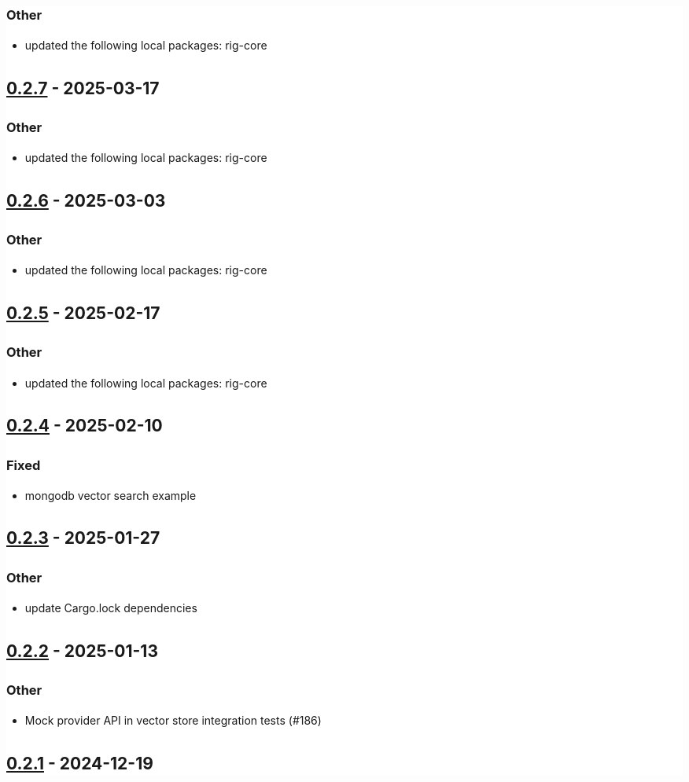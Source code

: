 ### Other

- updated the following local packages: rig-core

## [0.2.7](https://github.com/0xPlaygrounds/rig/compare/rig-mongodb-v0.2.6...rig-mongodb-v0.2.7) - 2025-03-17

### Other

- updated the following local packages: rig-core

## [0.2.6](https://github.com/0xPlaygrounds/rig/compare/rig-mongodb-v0.2.5...rig-mongodb-v0.2.6) - 2025-03-03

### Other

- updated the following local packages: rig-core

## [0.2.5](https://github.com/0xPlaygrounds/rig/compare/rig-mongodb-v0.2.4...rig-mongodb-v0.2.5) - 2025-02-17

### Other

- updated the following local packages: rig-core

## [0.2.4](https://github.com/0xPlaygrounds/rig/compare/rig-mongodb-v0.2.3...rig-mongodb-v0.2.4) - 2025-02-10

### Fixed

- mongodb vector search example

## [0.2.3](https://github.com/0xPlaygrounds/rig/compare/rig-mongodb-v0.2.2...rig-mongodb-v0.2.3) - 2025-01-27

### Other

- update Cargo.lock dependencies

## [0.2.2](https://github.com/0xPlaygrounds/rig/compare/rig-mongodb-v0.2.1...rig-mongodb-v0.2.2) - 2025-01-13

### Other

- Mock provider API in vector store integration tests (#186)

## [0.2.1](https://github.com/0xPlaygrounds/rig/compare/rig-mongodb-v0.2.0...rig-mongodb-v0.2.1) - 2024-12-19
